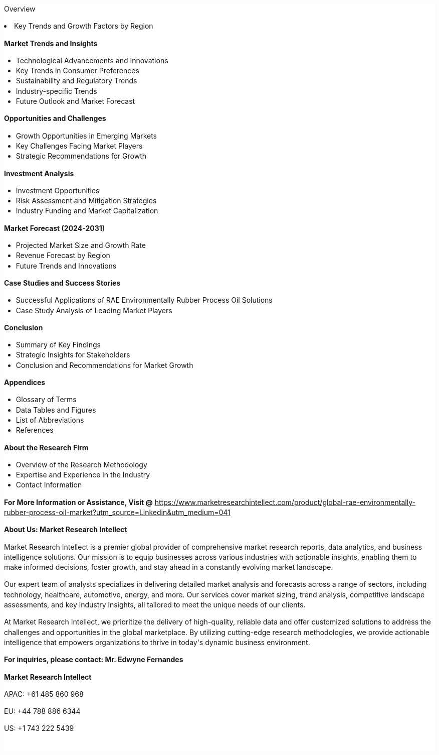 Overview</li><li>Key Trends and Growth Factors by Region</li></ul><p><strong>Market Trends and Insights</strong></p><ul><li>Technological Advancements and Innovations</li><li>Key Trends in Consumer Preferences</li><li>Sustainability and Regulatory Trends</li><li>Industry-specific Trends</li><li>Future Outlook and Market Forecast</li></ul><p><strong>Opportunities and Challenges</strong></p><ul><li>Growth Opportunities in Emerging Markets</li><li>Key Challenges Facing Market Players</li><li>Strategic Recommendations for Growth</li></ul><p><strong>Investment Analysis</strong></p><ul><li>Investment Opportunities</li><li>Risk Assessment and Mitigation Strategies</li><li>Industry Funding and Market Capitalization</li></ul><p><strong>Market Forecast (2024-2031)</strong></p><ul><li>Projected Market Size and Growth Rate</li><li>Revenue Forecast by Region</li><li>Future Trends and Innovations</li></ul><p><strong>Case Studies and Success Stories</strong></p><ul><li>Successful Applications of RAE Environmentally Rubber Process Oil Solutions</li><li>Case Study Analysis of Leading Market Players</li></ul><p><strong>Conclusion</strong></p><ul><li>Summary of Key Findings</li><li>Strategic Insights for Stakeholders</li><li>Conclusion and Recommendations for Market Growth</li></ul><p><strong>Appendices</strong></p><ul><li>Glossary of Terms</li><li>Data Tables and Figures</li><li>List of Abbreviations</li><li>References</li></ul><p><strong>About the Research Firm</strong></p><ul><li>Overview of the Research Methodology</li><li>Expertise and Experience in the Industry</li><li>Contact Information</li></ul></div><div class="article-main__content" data-test-id="publishing-text-block"><p><span class="font-[700]"><strong>For More Information or Assistance, Visit @</strong>&nbsp;<a href="https://www.marketresearchintellect.com/product/global-rae-environmentally-rubber-process-oil-market?utm_source=Linkedin&utm_medium=041">https://www.marketresearchintellect.com/product/global-rae-environmentally-rubber-process-oil-market?utm_source=Linkedin&utm_medium=041</a></span></p><p><strong>About Us: Market Research Intellect</strong></p><p>Market Research Intellect is a premier global provider of comprehensive market research reports, data analytics, and business intelligence solutions. Our mission is to equip businesses across various industries with actionable insights, enabling them to make informed decisions, foster growth, and stay ahead in a constantly evolving market landscape.</p><p>Our expert team of analysts specializes in delivering detailed market analysis and forecasts across a range of sectors, including technology, healthcare, automotive, energy, and more. Our services cover market sizing, trend analysis, competitive landscape assessments, and key industry insights, all tailored to meet the unique needs of our clients.</p><p>At Market Research Intellect, we prioritize the delivery of high-quality, reliable data and offer customized solutions to address the challenges and opportunities in the global marketplace. By utilizing cutting-edge research methodologies, we provide actionable intelligence that empowers organizations to thrive in today's dynamic business environment.</p><p><strong>For inquiries, please contact: Mr. Edwyne Fernandes</strong></p><p><strong>Market Research Intellect</strong></p><p>APAC: +61 485 860 968</p><p>EU: +44 788 886 6344</p><p>US: +1 743 222 5439</p></div><div class="article-main__content" data-test-id="publishing-text-block">&nbsp;</div>
